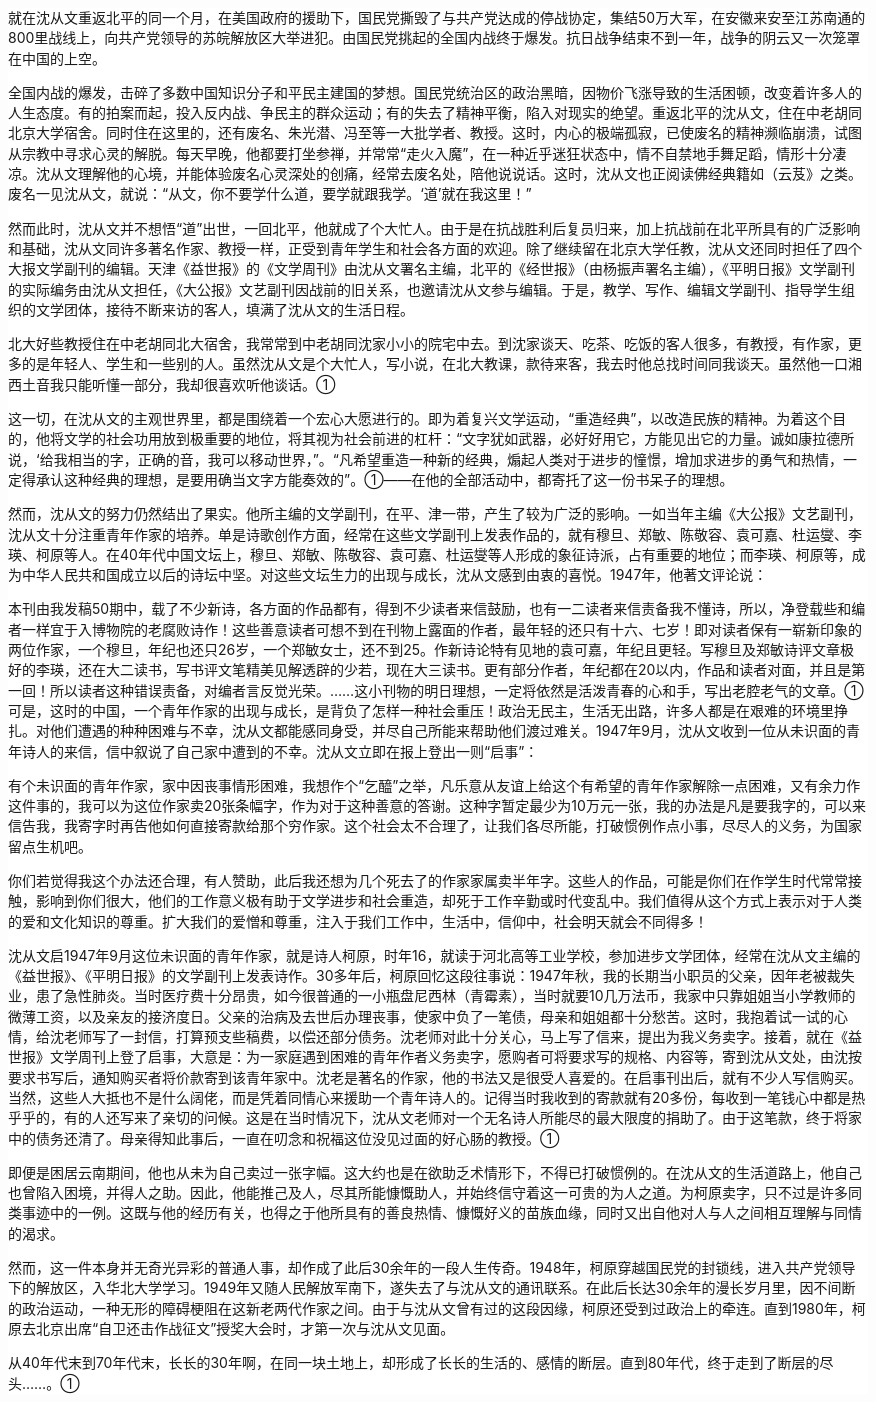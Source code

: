    就在沈从文重返北平的同一个月，在美国政府的援助下，国民党撕毁了与共产党达成的停战协定，集结50万大军，在安徽来安至江苏南通的800里战线上，向共产党领导的苏皖解放区大举进犯。由国民党挑起的全国内战终于爆发。抗日战争结束不到一年，战争的阴云又一次笼罩在中国的上空。 

   全国内战的爆发，击碎了多数中国知识分子和平民主建国的梦想。国民党统治区的政治黑暗，因物价飞涨导致的生活困顿，改变着许多人的人生态度。有的拍案而起，投入反内战、争民主的群众运动；有的失去了精神平衡，陷入对现实的绝望。重返北平的沈从文，住在中老胡同北京大学宿舍。同时住在这里的，还有废名、朱光潜、冯至等一大批学者、教授。这时，内心的极端孤寂，已使废名的精神濒临崩溃，试图从宗教中寻求心灵的解脱。每天早晚，他都要打坐参禅，并常常“走火入魔”，在一种近乎迷狂状态中，情不自禁地手舞足蹈，情形十分凄凉。沈从文理解他的心境，并能体验废名心灵深处的创痛，经常去废名处，陪他说说话。这时，沈从文也正阅读佛经典籍如（云芨》之类。废名一见沈从文，就说：“从文，你不要学什么道，要学就跟我学。‘道’就在我这里！” 

   然而此时，沈从文并不想悟“道”出世，一回北平，他就成了个大忙人。由于是在抗战胜利后复员归来，加上抗战前在北平所具有的广泛影响和基础，沈从文同许多著名作家、教授一样，正受到青年学生和社会各方面的欢迎。除了继续留在北京大学任教，沈从文还同时担任了四个大报文学副刊的编辑。天津《益世报》的《文学周刊》由沈从文署名主编，北平的《经世报》（由杨振声署名主编），《平明日报》文学副刊的实际编务由沈从文担任，《大公报》文艺副刊因战前的旧关系，也邀请沈从文参与编辑。于是，教学、写作、编辑文学副刊、指导学生组织的文学团体，接待不断来访的客人，填满了沈从文的生活日程。 

   北大好些教授住在中老胡同北大宿舍，我常常到中老胡同沈家小小的院宅中去。到沈家谈天、吃茶、吃饭的客人很多，有教授，有作家，更多的是年轻人、学生和一些别的人。虽然沈从文是个大忙人，写小说，在北大教课，款待来客，我去时他总找时间同我谈天。虽然他一口湘西土音我只能听懂一部分，我却很喜欢听他谈话。① 

   这一切，在沈从文的主观世界里，都是围绕着一个宏心大愿进行的。即为着复兴文学运动，“重造经典”，以改造民族的精神。为着这个目的，他将文学的社会功用放到极重要的地位，将其视为社会前进的杠杆：“文字犹如武器，必好好用它，方能见出它的力量。诚如康拉德所说，‘给我相当的字，正确的音，我可以移动世界，”。“凡希望重造一种新的经典，煽起人类对于进步的憧憬，增加求进步的勇气和热情，一定得承认这种经典的理想，是要用确当文字方能奏效的”。①——在他的全部活动中，都寄托了这一份书呆子的理想。 

   然而，沈从文的努力仍然结出了果实。他所主编的文学副刊，在平、津一带，产生了较为广泛的影响。一如当年主编《大公报》文艺副刊，沈从文十分注重青年作家的培养。单是诗歌创作方面，经常在这些文学副刊上发表作品的，就有穆旦、郑敏、陈敬容、袁可嘉、杜运燮、李瑛、柯原等人。在40年代中国文坛上，穆旦、郑敏、陈敬容、袁可嘉、杜运燮等人形成的象征诗派，占有重要的地位；而李瑛、柯原等，成为中华人民共和国成立以后的诗坛中坚。对这些文坛生力的出现与成长，沈从文感到由衷的喜悦。1947年，他著文评论说： 

   本刊由我发稿50期中，载了不少新诗，各方面的作品都有，得到不少读者来信鼓励，也有一二读者来信责备我不懂诗，所以，净登载些和编者一样宜于入博物院的老腐败诗作！这些善意读者可想不到在刊物上露面的作者，最年轻的还只有十六、七岁！即对读者保有一崭新印象的两位作家，一个穆旦，年纪也还只26岁，一个郑敏女士，还不到25。作新诗论特有见地的袁可嘉，年纪且更轻。写穆旦及郑敏诗评文章极好的李瑛，还在大二读书，写书评文笔精美见解透辟的少若，现在大三读书。更有部分作者，年纪都在20以内，作品和读者对面，并且是第一回！所以读者这种错误责备，对编者言反觉光荣。……这小刊物的明日理想，一定将依然是活泼青春的心和手，写出老腔老气的文章。①可是，这时的中国，一个青年作家的出现与成长，是背负了怎样一种社会重压！政治无民主，生活无出路，许多人都是在艰难的环境里挣扎。对他们遭遇的种种困难与不幸，沈从文都能感同身受，并尽自己所能来帮助他们渡过难关。1947年9月，沈从文收到一位从未识面的青年诗人的来信，信中叙说了自己家中遭到的不幸。沈从文立即在报上登出一则“启事”： 

   有个未识面的青年作家，家中因丧事情形困难，我想作个“乞醯”之举，凡乐意从友谊上给这个有希望的青年作家解除一点困难，又有余力作这件事的，我可以为这位作家卖20张条幅字，作为对于这种善意的答谢。这种字暂定最少为10万元一张，我的办法是凡是要我字的，可以来信告我，我寄字时再告他如何直接寄款给那个穷作家。这个社会太不合理了，让我们各尽所能，打破惯例作点小事，尽尽人的义务，为国家留点生机吧。 

   你们若觉得我这个办法还合理，有人赞助，此后我还想为几个死去了的作家家属卖半年字。这些人的作品，可能是你们在作学生时代常常接触，影响到你们很大，他们的工作意义极有助于文学进步和社会重造，却死于工作辛勤或时代变乱中。我们值得从这个方式上表示对于人类的爱和文化知识的尊重。扩大我们的爱憎和尊重，注入于我们工作中，生活中，信仰中，社会明天就会不同得多！ 

   沈从文启1947年9月这位未识面的青年作家，就是诗人柯原，时年16，就读于河北高等工业学校，参加进步文学团体，经常在沈从文主编的《益世报》、《平明日报》的文学副刊上发表诗作。30多年后，柯原回忆这段往事说：1947年秋，我的长期当小职员的父亲，因年老被裁失业，患了急性肺炎。当时医疗费十分昂贵，如今很普通的一小瓶盘尼西林（青霉素），当时就要10几万法币，我家中只靠姐姐当小学教师的微薄工资，以及亲友的接济度日。父亲的治病及去世后办理丧事，使家中负了一笔债，母亲和姐姐都十分愁苦。这时，我抱着试一试的心情，给沈老师写了一封信，打算预支些稿费，以偿还部分债务。沈老师对此十分关心，马上写了信来，提出为我义务卖字。接着，就在《益世报》文学周刊上登了启事，大意是：为一家庭遇到困难的青年作者义务卖字，愿购者可将要求写的规格、内容等，寄到沈从文处，由沈按要求书写后，通知购买者将价款寄到该青年家中。沈老是著名的作家，他的书法又是很受人喜爱的。在启事刊出后，就有不少人写信购买。当然，这些人大抵也不是什么阔佬，而是凭着同情心来援助一个青年诗人的。记得当时我收到的寄款就有20多份，每收到一笔钱心中都是热乎乎的，有的人还写来了亲切的问候。这是在当时情况下，沈从文老师对一个无名诗人所能尽的最大限度的捐助了。由于这笔款，终于将家中的债务还清了。母亲得知此事后，一直在叨念和祝福这位没见过面的好心肠的教授。① 

   即便是困居云南期间，他也从未为自己卖过一张字幅。这大约也是在欲助乏术情形下，不得已打破惯例的。在沈从文的生活道路上，他自己也曾陷入困境，并得人之助。因此，他能推己及人，尽其所能慷慨助人，并始终信守着这一可贵的为人之道。为柯原卖字，只不过是许多同类事迹中的一例。这既与他的经历有关，也得之于他所具有的善良热情、慷慨好义的苗族血缘，同时又出自他对人与人之间相互理解与同情的渴求。 

   然而，这一件本身并无奇光异彩的普通人事，却作成了此后30余年的一段人生传奇。1948年，柯原穿越国民党的封锁线，进入共产党领导下的解放区，入华北大学学习。1949年又随人民解放军南下，遂失去了与沈从文的通讯联系。在此后长达30余年的漫长岁月里，因不间断的政治运动，一种无形的障碍梗阻在这新老两代作家之间。由于与沈从文曾有过的这段因缘，柯原还受到过政治上的牵连。直到1980年，柯原去北京出席“自卫还击作战征文”授奖大会时，才第一次与沈从文见面。 

   从40年代末到70年代末，长长的30年啊，在同一块土地上，却形成了长长的生活的、感情的断层。直到80年代，终于走到了断层的尽头……。① 

